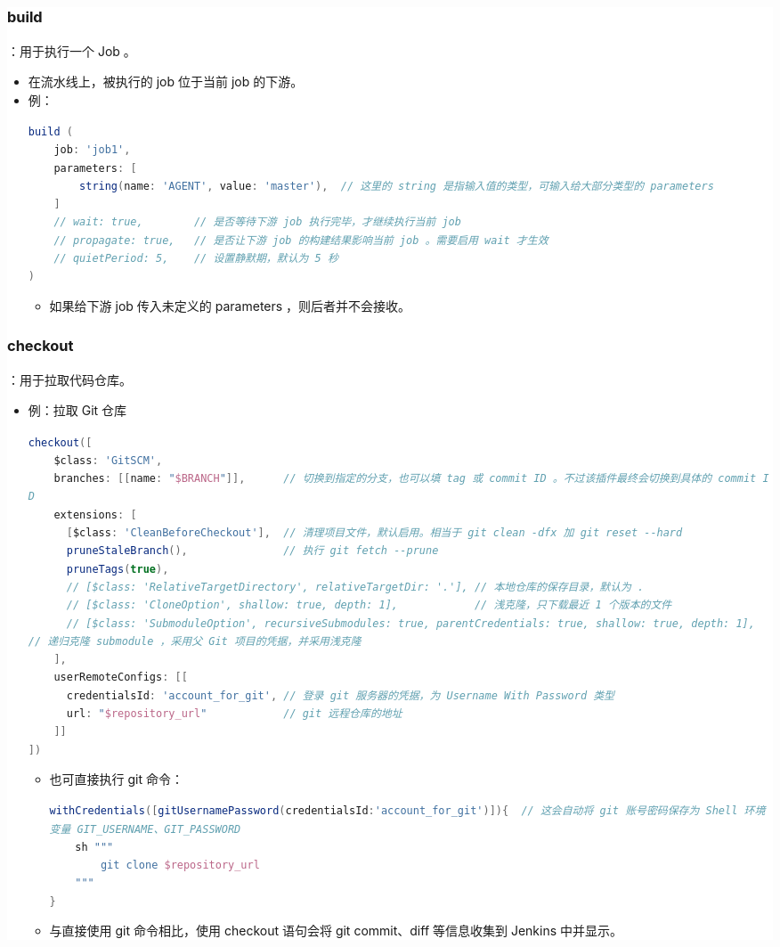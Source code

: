 ### build

：用于执行一个 Job 。
- 在流水线上，被执行的 job 位于当前 job 的下游。
- 例：
  ```groovy
  build (
      job: 'job1',
      parameters: [
          string(name: 'AGENT', value: 'master'),  // 这里的 string 是指输入值的类型，可输入给大部分类型的 parameters
      ]
      // wait: true,        // 是否等待下游 job 执行完毕，才继续执行当前 job
      // propagate: true,   // 是否让下游 job 的构建结果影响当前 job 。需要启用 wait 才生效
      // quietPeriod: 5,    // 设置静默期，默认为 5 秒
  )
  ```
  - 如果给下游 job 传入未定义的 parameters ，则后者并不会接收。

### checkout

：用于拉取代码仓库。
- 例：拉取 Git 仓库
  ```groovy
  checkout([
      $class: 'GitSCM',
      branches: [[name: "$BRANCH"]],      // 切换到指定的分支，也可以填 tag 或 commit ID 。不过该插件最终会切换到具体的 commit ID
      extensions: [
        [$class: 'CleanBeforeCheckout'],  // 清理项目文件，默认启用。相当于 git clean -dfx 加 git reset --hard
        pruneStaleBranch(),               // 执行 git fetch --prune
        pruneTags(true),
        // [$class: 'RelativeTargetDirectory', relativeTargetDir: '.'], // 本地仓库的保存目录，默认为 .
        // [$class: 'CloneOption', shallow: true, depth: 1],            // 浅克隆，只下载最近 1 个版本的文件
        // [$class: 'SubmoduleOption', recursiveSubmodules: true, parentCredentials: true, shallow: true, depth: 1], // 递归克隆 submodule ，采用父 Git 项目的凭据，并采用浅克隆
      ],
      userRemoteConfigs: [[
        credentialsId: 'account_for_git', // 登录 git 服务器的凭据，为 Username With Password 类型
        url: "$repository_url"            // git 远程仓库的地址
      ]]
  ])
  ```
  - 也可直接执行 git 命令：
    ```groovy
    withCredentials([gitUsernamePassword(credentialsId:'account_for_git')]){  // 这会自动将 git 账号密码保存为 Shell 环境变量 GIT_USERNAME、GIT_PASSWORD
        sh """
            git clone $repository_url
        """
    }
    ```
  - 与直接使用 git 命令相比，使用 checkout 语句会将 git commit、diff 等信息收集到 Jenkins 中并显示。
